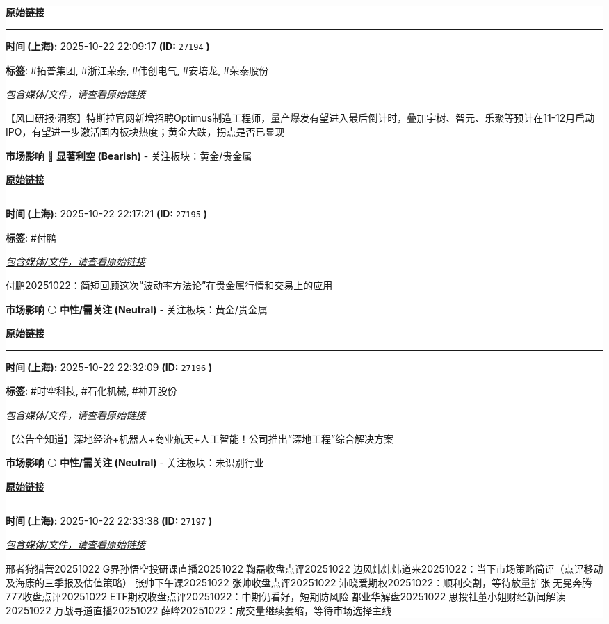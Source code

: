 **[原始链接](https://t.me/clsvip/27193)**

---
**时间 (上海):** 2025-10-22 22:09:17 **(ID:** `27194` **)**

**标签**: #拓普集团, #浙江荣泰, #伟创电气, #安培龙, #荣泰股份

*[包含媒体/文件，请查看原始链接](https://t.me/s/clsvip)*

【风口研报·洞察】特斯拉官网新增招聘Optimus制造工程师，量产爆发有望进入最后倒计时，叠加宇树、智元、乐聚等预计在11-12月启动IPO，有望进一步激活国内板块热度；黄金大跌，拐点是否已显现

**市场影响** 🔴 **显著利空 (Bearish)** - 关注板块：黄金/贵金属

**[原始链接](https://t.me/clsvip/27194)**

---
**时间 (上海):** 2025-10-22 22:17:21 **(ID:** `27195` **)**

**标签**: #付鹏

*[包含媒体/文件，请查看原始链接](https://t.me/s/clsvip)*

付鹏20251022：简短回顾这次“波动率方法论”在贵金属行情和交易上的应用

**市场影响** ⚪ **中性/需关注 (Neutral)** - 关注板块：黄金/贵金属

**[原始链接](https://t.me/clsvip/27195)**

---
**时间 (上海):** 2025-10-22 22:32:09 **(ID:** `27196` **)**

**标签**: #时空科技, #石化机械, #神开股份

*[包含媒体/文件，请查看原始链接](https://t.me/s/clsvip)*

【公告全知道】深地经济+机器人+商业航天+人工智能！公司推出“深地工程”综合解决方案

**市场影响** ⚪ **中性/需关注 (Neutral)** - 关注板块：未识别行业

**[原始链接](https://t.me/clsvip/27196)**

---
**时间 (上海):** 2025-10-22 22:33:38 **(ID:** `27197` **)**

*[包含媒体/文件，请查看原始链接](https://t.me/s/clsvip)*

邢者狩猎营20251022
G界孙悟空投研课直播20251022
鞠磊收盘点评20251022
边风炜炜炜道来20251022：当下市场策略简评（点评移动及海康的三季报及估值策略）
张帅下午课20251022
张帅收盘点评20251022
沛晓爱期权20251022：顺利交割，等待放量扩张
无冕奔腾777收盘点评20251022
ETF期权收盘点评20251022：中期仍看好，短期防风险
都业华解盘20251022
思投社董小姐财经新闻解读20251022
万战寻道直播20251022
薛峰20251022：成交量继续萎缩，等待市场选择主线

